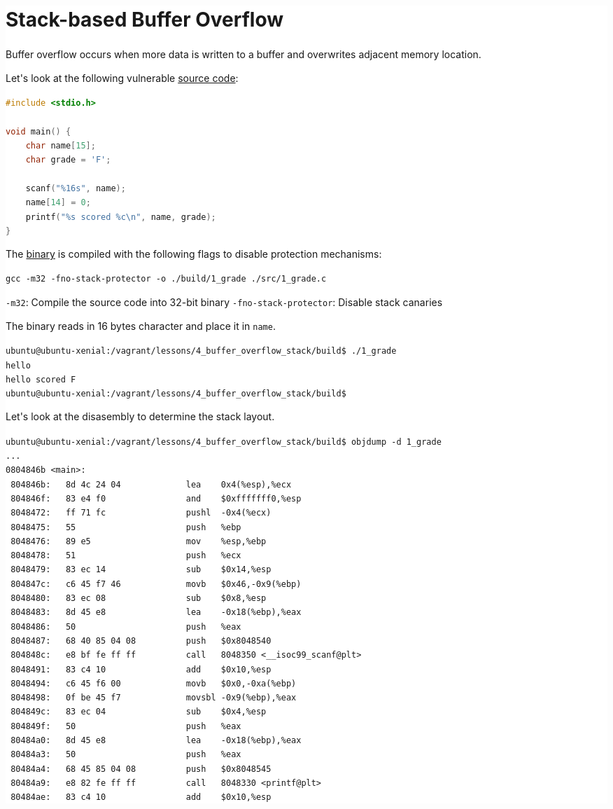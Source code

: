 # Stack-based Buffer Overflow

Buffer overflow occurs when more data is written to a buffer and overwrites
adjacent memory location.

Let's look at the following vulnerable [source code][1]:

```c
#include <stdio.h>

void main() {
    char name[15];
    char grade = 'F';

    scanf("%16s", name);
    name[14] = 0;
    printf("%s scored %c\n", name, grade);
}
```

The [binary][2] is compiled with the following flags to disable protection
mechanisms:

```shell
gcc -m32 -fno-stack-protector -o ./build/1_grade ./src/1_grade.c
```

`-m32`: Compile the source code into 32-bit binary
`-fno-stack-protector`: Disable stack canaries

The binary reads in 16 bytes character and place it in `name`.

```shell
ubuntu@ubuntu-xenial:/vagrant/lessons/4_buffer_overflow_stack/build$ ./1_grade 
hello
hello scored F
ubuntu@ubuntu-xenial:/vagrant/lessons/4_buffer_overflow_stack/build$
```

Let's look at the disasembly to determine the stack layout.

```shell
ubuntu@ubuntu-xenial:/vagrant/lessons/4_buffer_overflow_stack/build$ objdump -d 1_grade
...
0804846b <main>:
 804846b:   8d 4c 24 04             lea    0x4(%esp),%ecx
 804846f:   83 e4 f0                and    $0xfffffff0,%esp
 8048472:   ff 71 fc                pushl  -0x4(%ecx)
 8048475:   55                      push   %ebp
 8048476:   89 e5                   mov    %esp,%ebp
 8048478:   51                      push   %ecx
 8048479:   83 ec 14                sub    $0x14,%esp
 804847c:   c6 45 f7 46             movb   $0x46,-0x9(%ebp)
 8048480:   83 ec 08                sub    $0x8,%esp
 8048483:   8d 45 e8                lea    -0x18(%ebp),%eax
 8048486:   50                      push   %eax
 8048487:   68 40 85 04 08          push   $0x8048540
 804848c:   e8 bf fe ff ff          call   8048350 <__isoc99_scanf@plt>
 8048491:   83 c4 10                add    $0x10,%esp
 8048494:   c6 45 f6 00             movb   $0x0,-0xa(%ebp)
 8048498:   0f be 45 f7             movsbl -0x9(%ebp),%eax
 804849c:   83 ec 04                sub    $0x4,%esp
 804849f:   50                      push   %eax
 80484a0:   8d 45 e8                lea    -0x18(%ebp),%eax
 80484a3:   50                      push   %eax
 80484a4:   68 45 85 04 08          push   $0x8048545
 80484a9:   e8 82 fe ff ff          call   8048330 <printf@plt>
 80484ae:   83 c4 10                add    $0x10,%esp
```

[1]: ./build/1_grade
[2]: ./src/1_grade.c
[3]: ./build/2_echo
[4]: ./src/2_echo.c